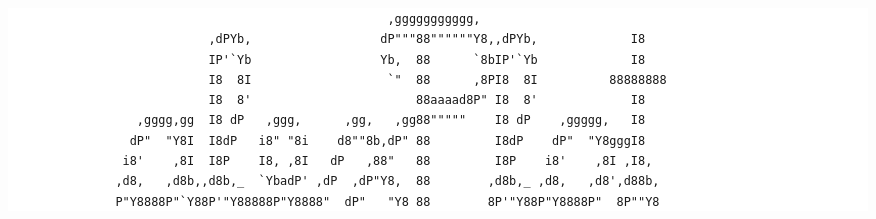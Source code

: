 
```
                                                     ,ggggggggggg,                          
                            ,dPYb,                  dP"""88""""""Y8,,dPYb,             I8   
                            IP'`Yb                  Yb,  88      `8bIP'`Yb             I8   
                            I8  8I                   `"  88      ,8PI8  8I          88888888
                            I8  8'                       88aaaad8P" I8  8'             I8   
                  ,gggg,gg  I8 dP   ,ggg,      ,gg,   ,gg88"""""    I8 dP    ,ggggg,   I8   
                 dP"  "Y8I  I8dP   i8" "8i    d8""8b,dP" 88         I8dP    dP"  "Y8gggI8   
                i8'    ,8I  I8P    I8, ,8I   dP   ,88"   88         I8P    i8'    ,8I ,I8,  
               ,d8,   ,d8b,,d8b,_  `YbadP' ,dP  ,dP"Y8,  88        ,d8b,_ ,d8,   ,d8',d88b, 
               P"Y8888P"`Y88P'"Y88888P"Y8888"  dP"   "Y8 88        8P'"Y88P"Y8888P"  8P""Y8 
```